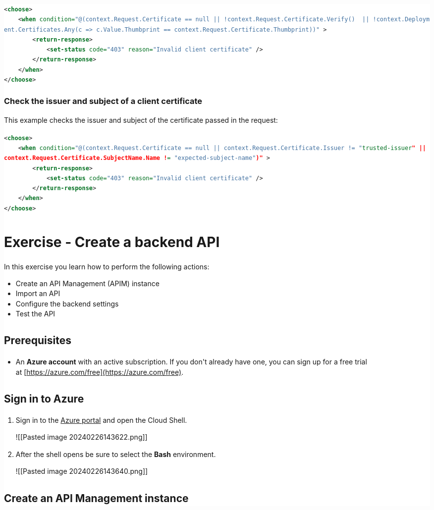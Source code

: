 ```XML
<choose>
    <when condition="@(context.Request.Certificate == null || !context.Request.Certificate.Verify()  || !context.Deployment.Certificates.Any(c => c.Value.Thumbprint == context.Request.Certificate.Thumbprint))" >
        <return-response>
            <set-status code="403" reason="Invalid client certificate" />
        </return-response>
    </when>
</choose>
```

### Check the issuer and subject of a client certificate

This example checks the issuer and subject of the certificate passed in the request:

```XML
<choose>
    <when condition="@(context.Request.Certificate == null || context.Request.Certificate.Issuer != "trusted-issuer" || context.Request.Certificate.SubjectName.Name != "expected-subject-name")" >
        <return-response>
            <set-status code="403" reason="Invalid client certificate" />
        </return-response>
    </when>
</choose>
```

# Exercise - Create a backend API

In this exercise you learn how to perform the following actions:

- Create an API Management (APIM) instance
- Import an API
- Configure the backend settings
- Test the API

## Prerequisites

- An **Azure account** with an active subscription. If you don't already have one, you can sign up for a free trial at [https://azure.com/free](https://azure.com/free).

## Sign in to Azure

1. Sign in to the [Azure portal](https://portal.azure.com/) and open the Cloud Shell.
	
	![[Pasted image 20240226143622.png]]
	
2. After the shell opens be sure to select the **Bash** environment.
	
	![[Pasted image 20240226143640.png]]

## Create an API Management instance

